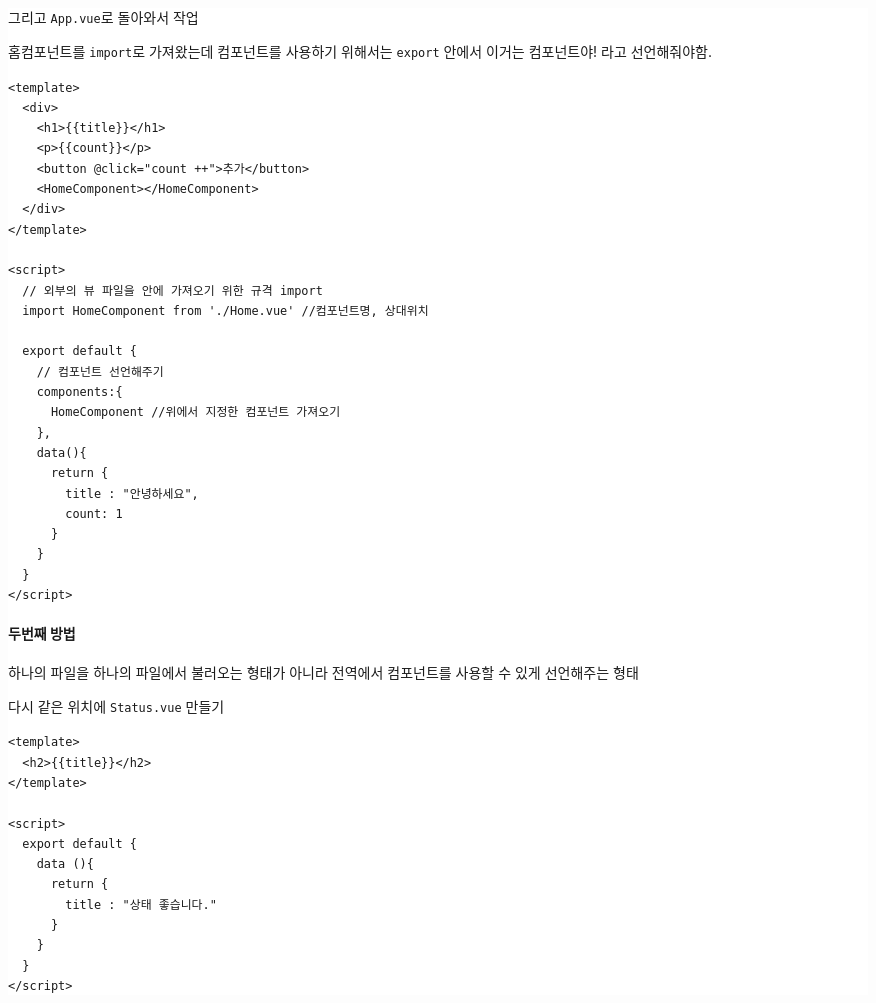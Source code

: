 그리고 `App.vue`로 돌아와서 작업

홈컴포넌트를 `import`로 가져왔는데 컴포넌트를 사용하기 위해서는 `export` 안에서 이거는 컴포넌트야! 라고 선언해줘야함.

```vue
<template>
  <div>
    <h1>{{title}}</h1>
    <p>{{count}}</p>
    <button @click="count ++">추가</button>
    <HomeComponent></HomeComponent>
  </div>
</template>

<script>
  // 외부의 뷰 파일을 안에 가져오기 위한 규격 import
  import HomeComponent from './Home.vue' //컴포넌트명, 상대위치

  export default {
    // 컴포넌트 선언해주기
    components:{
      HomeComponent //위에서 지정한 컴포넌트 가져오기
    },
    data(){
      return {
        title : "안녕하세요",
        count: 1
      }
    }
  }
</script>
```

#### 두번째 방법

하나의 파일을 하나의 파일에서 불러오는 형태가 아니라 전역에서 컴포넌트를 사용할 수 있게 선언해주는 형태

다시 같은 위치에 `Status.vue` 만들기

```vue
<template>
  <h2>{{title}}</h2>
</template>

<script>
  export default {
    data (){
      return {
        title : "상태 좋습니다."
      }
    }
  }
</script>

```
